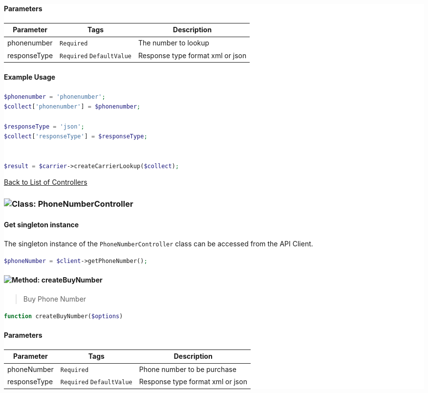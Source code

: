 #### Parameters

| Parameter | Tags | Description |
|-----------|------|-------------|
| phonenumber |  ``` Required ```  | The number to lookup |
| responseType |  ``` Required ```  ``` DefaultValue ```  | Response type format xml or json |



#### Example Usage

```php
$phonenumber = 'phonenumber';
$collect['phonenumber'] = $phonenumber;

$responseType = 'json';
$collect['responseType'] = $responseType;


$result = $carrier->createCarrierLookup($collect);

```


[Back to List of Controllers](#list_of_controllers)

### <a name="phone_number_controller"></a>![Class: ](https://apidocs.io/img/class.png ".PhoneNumberController") PhoneNumberController

#### Get singleton instance

The singleton instance of the ``` PhoneNumberController ``` class can be accessed from the API Client.

```php
$phoneNumber = $client->getPhoneNumber();
```

#### <a name="create_buy_number"></a>![Method: ](https://apidocs.io/img/method.png ".PhoneNumberController.createBuyNumber") createBuyNumber

> Buy Phone Number 


```php
function createBuyNumber($options)
```

#### Parameters

| Parameter | Tags | Description |
|-----------|------|-------------|
| phoneNumber |  ``` Required ```  | Phone number to be purchase |
| responseType |  ``` Required ```  ``` DefaultValue ```  | Response type format xml or json |
